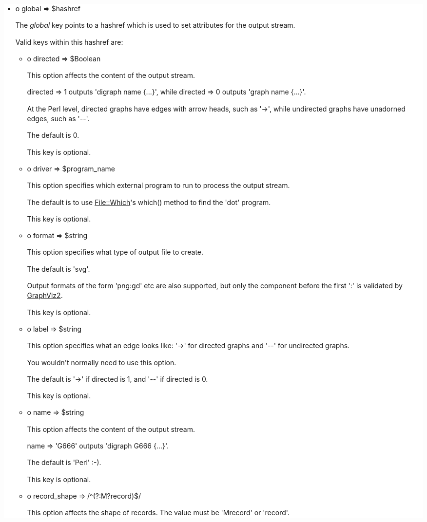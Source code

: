 - o global => $hashref

    The _global_ key points to a hashref which is used to set attributes for the output stream.

    Valid keys within this hashref are:

    - o directed => $Boolean

        This option affects the content of the output stream.

        directed => 1 outputs 'digraph name {...}', while directed => 0 outputs 'graph name {...}'.

        At the Perl level, directed graphs have edges with arrow heads, such as '->', while undirected graphs have
        unadorned edges, such as '--'.

        The default is 0.

        This key is optional.

    - o driver => $program\_name

        This option specifies which external program to run to process the output stream.

        The default is to use [File::Which](https://metacpan.org/pod/File::Which)'s which() method to find the 'dot' program.

        This key is optional.

    - o format => $string

        This option specifies what type of output file to create.

        The default is 'svg'.

        Output formats of the form 'png:gd' etc are also supported, but only the component before
        the first ':' is validated by [GraphViz2](https://metacpan.org/pod/GraphViz2).

        This key is optional.

    - o label => $string

        This option specifies what an edge looks like: '->' for directed graphs and '--' for undirected graphs.

        You wouldn't normally need to use this option.

        The default is '->' if directed is 1, and '--' if directed is 0.

        This key is optional.

    - o name => $string

        This option affects the content of the output stream.

        name => 'G666' outputs 'digraph G666 {...}'.

        The default is 'Perl' :-).

        This key is optional.

    - o record\_shape => /^(?:M?record)$/

        This option affects the shape of records. The value must be 'Mrecord' or 'record'.
